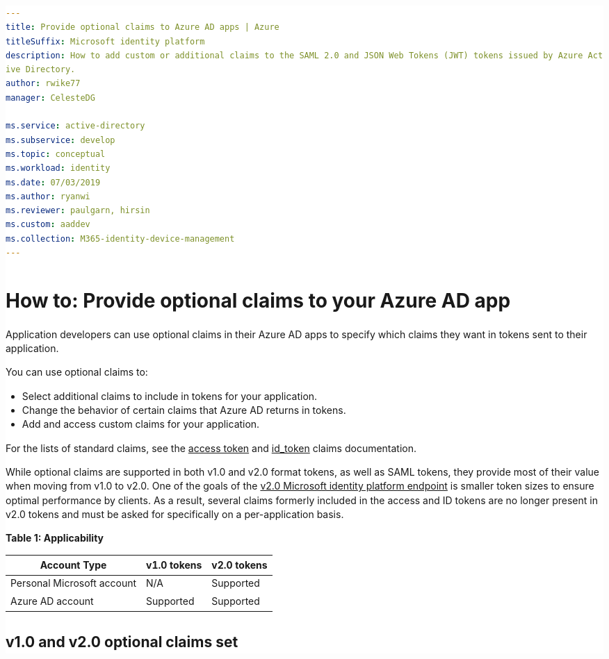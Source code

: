 ```yaml
---
title: Provide optional claims to Azure AD apps | Azure
titleSuffix: Microsoft identity platform
description: How to add custom or additional claims to the SAML 2.0 and JSON Web Tokens (JWT) tokens issued by Azure Active Directory. 
author: rwike77
manager: CelesteDG

ms.service: active-directory
ms.subservice: develop
ms.topic: conceptual
ms.workload: identity
ms.date: 07/03/2019
ms.author: ryanwi
ms.reviewer: paulgarn, hirsin
ms.custom: aaddev
ms.collection: M365-identity-device-management
---
```


# How to: Provide optional claims to your Azure AD app

Application developers can use optional claims in their Azure AD apps to specify which claims they want in tokens sent to their application. 

You can use optional claims to:

- Select additional claims to include in tokens for your application.
- Change the behavior of certain claims that Azure AD returns in tokens.
- Add and access custom claims for your application.

For the lists of standard claims, see the [access token](access-tokens.md) and [id_token](id-tokens.md) claims documentation. 

While optional claims are supported in both v1.0 and v2.0 format tokens, as well as SAML tokens, they provide most of their value when moving from v1.0 to v2.0. One of the goals of the [v2.0 Microsoft identity platform endpoint](active-directory-appmodel-v2-overview.md) is smaller token sizes to ensure optimal performance by clients. As a result, several claims formerly included in the access and ID tokens are no longer present in v2.0 tokens and must be asked for specifically on a per-application basis.

**Table 1: Applicability**

| Account Type | v1.0 tokens | v2.0 tokens  |
|--------------|---------------|----------------|
| Personal Microsoft account  | N/A  | Supported |
| Azure AD account      | Supported | Supported |

## v1.0 and v2.0 optional claims set
